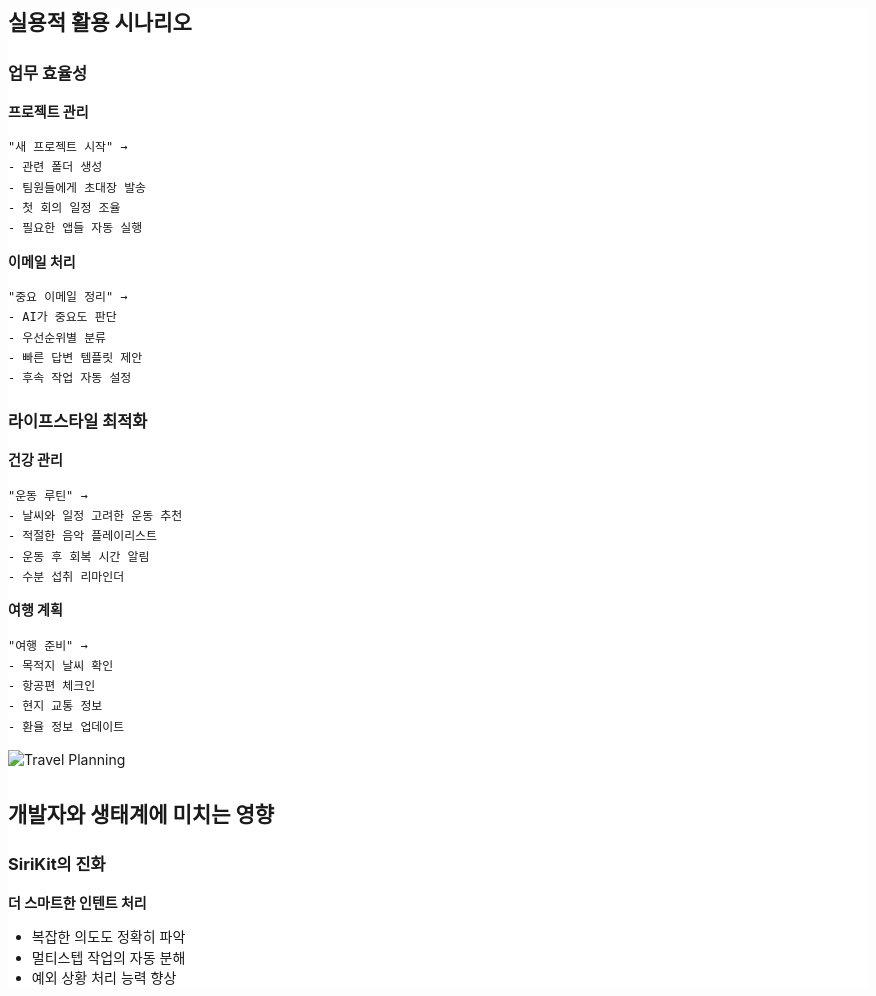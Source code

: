 ## 실용적 활용 시나리오

### 업무 효율성

**프로젝트 관리**
```
"새 프로젝트 시작" → 
- 관련 폴더 생성
- 팀원들에게 초대장 발송
- 첫 회의 일정 조율
- 필요한 앱들 자동 실행
```

**이메일 처리**
```
"중요 이메일 정리" →
- AI가 중요도 판단
- 우선순위별 분류
- 빠른 답변 템플릿 제안
- 후속 작업 자동 설정
```

### 라이프스타일 최적화

**건강 관리**
```
"운동 루틴" →
- 날씨와 일정 고려한 운동 추천
- 적절한 음악 플레이리스트
- 운동 후 회복 시간 알림
- 수분 섭취 리마인더
```

**여행 계획**
```
"여행 준비" →
- 목적지 날씨 확인
- 항공편 체크인
- 현지 교통 정보
- 환율 정보 업데이트
```

![Travel Planning](https://images.unsplash.com/photo-1488646953014-85cb44e25828?ixlib=rb-4.0.3&ixid=M3wxMjA3fDB8MHxwaG90by1wYWdlfHx8fGVufDB8fHx8fA%3D%3D&auto=format&fit=crop&w=800&q=80)

## 개발자와 생태계에 미치는 영향

### SiriKit의 진화

**더 스마트한 인텐트 처리**
- 복잡한 의도도 정확히 파악
- 멀티스텝 작업의 자동 분해
- 예외 상황 처리 능력 향상
